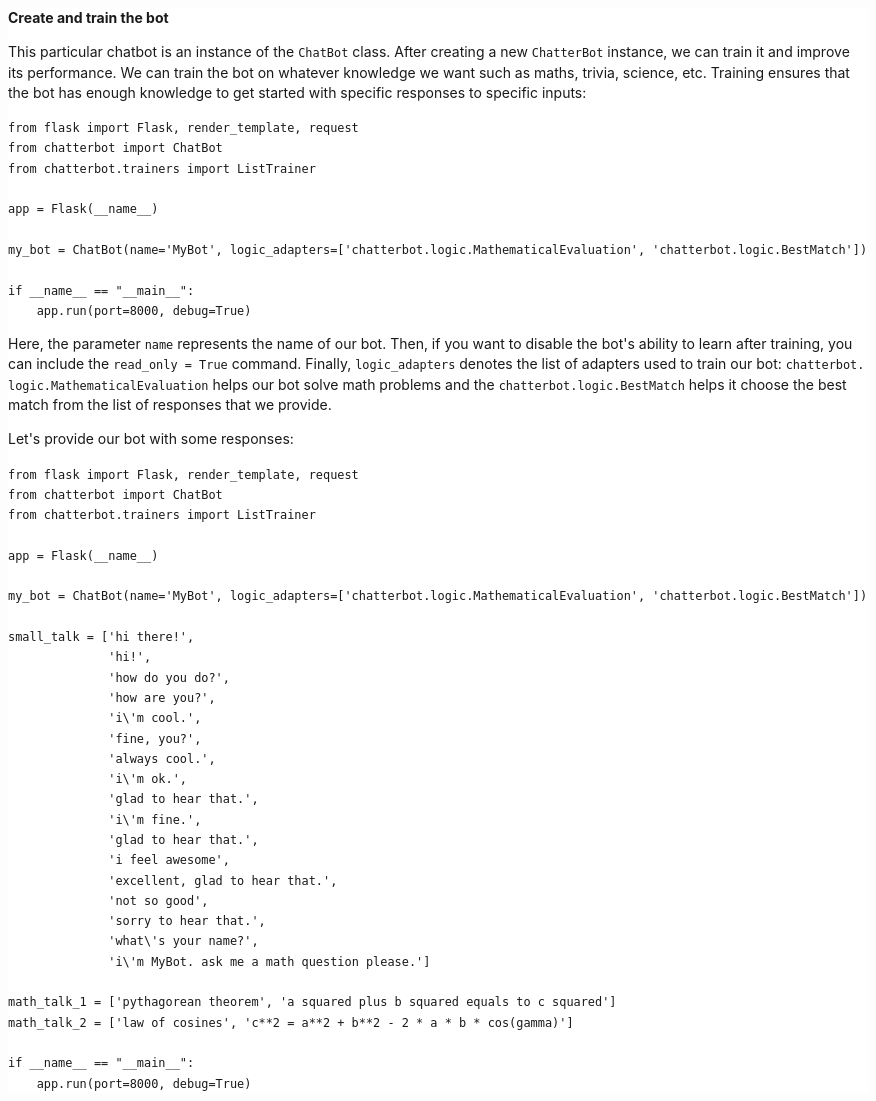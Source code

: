 **Create and train the bot**

This particular chatbot is an instance of the `ChatBot` class. After creating a new `ChatterBot` instance, we can train it and improve its performance. 
We can train the bot on whatever knowledge we want such as maths, trivia, science, etc. Training ensures that the bot has enough knowledge to get started with specific responses to specific inputs: 

```
from flask import Flask, render_template, request
from chatterbot import ChatBot
from chatterbot.trainers import ListTrainer

app = Flask(__name__)

my_bot = ChatBot(name='MyBot', logic_adapters=['chatterbot.logic.MathematicalEvaluation', 'chatterbot.logic.BestMatch'])

if __name__ == "__main__":
    app.run(port=8000, debug=True)
```

Here, the parameter `name` represents the name of our bot. Then, if you want to disable the bot's ability to learn after training, 
you can include the `read_only = True` command. Finally, `logic_adapters` denotes the list of adapters used to train our bot: `chatterbot.logic.MathematicalEvaluation` helps our bot solve math problems and the `chatterbot.logic.BestMatch` helps it choose the best match from the list of responses that we provide. 

Let's provide our bot with some responses: 

```
from flask import Flask, render_template, request
from chatterbot import ChatBot
from chatterbot.trainers import ListTrainer

app = Flask(__name__)

my_bot = ChatBot(name='MyBot', logic_adapters=['chatterbot.logic.MathematicalEvaluation', 'chatterbot.logic.BestMatch'])

small_talk = ['hi there!',
              'hi!',
              'how do you do?',
              'how are you?',
              'i\'m cool.',
              'fine, you?',
              'always cool.',
              'i\'m ok.',
              'glad to hear that.',
              'i\'m fine.',
              'glad to hear that.',
              'i feel awesome',
              'excellent, glad to hear that.',
              'not so good',
              'sorry to hear that.', 
              'what\'s your name?',
              'i\'m MyBot. ask me a math question please.']

math_talk_1 = ['pythagorean theorem', 'a squared plus b squared equals to c squared']
math_talk_2 = ['law of cosines', 'c**2 = a**2 + b**2 - 2 * a * b * cos(gamma)']

if __name__ == "__main__":
    app.run(port=8000, debug=True)
```
